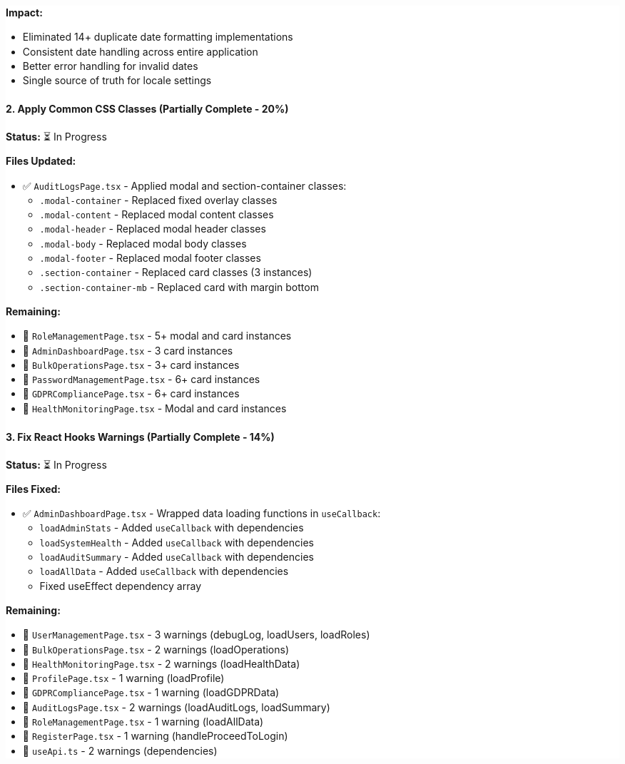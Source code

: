 **Impact:**

- Eliminated 14+ duplicate date formatting implementations
- Consistent date handling across entire application
- Better error handling for invalid dates
- Single source of truth for locale settings

#### 2. Apply Common CSS Classes (**Partially Complete - 20%**)

**Status:** ⏳ In Progress

**Files Updated:**

- ✅ `AuditLogsPage.tsx` - Applied modal and section-container classes:
  - `.modal-container` - Replaced fixed overlay classes
  - `.modal-content` - Replaced modal content classes
  - `.modal-header` - Replaced modal header classes
  - `.modal-body` - Replaced modal body classes
  - `.modal-footer` - Replaced modal footer classes
  - `.section-container` - Replaced card classes (3 instances)
  - `.section-container-mb` - Replaced card with margin bottom

**Remaining:**

- 🔄 `RoleManagementPage.tsx` - 5+ modal and card instances
- 🔄 `AdminDashboardPage.tsx` - 3 card instances
- 🔄 `BulkOperationsPage.tsx` - 3+ card instances
- 🔄 `PasswordManagementPage.tsx` - 6+ card instances
- 🔄 `GDPRCompliancePage.tsx` - 6+ card instances
- 🔄 `HealthMonitoringPage.tsx` - Modal and card instances

#### 3. Fix React Hooks Warnings (**Partially Complete - 14%**)

**Status:** ⏳ In Progress

**Files Fixed:**

- ✅ `AdminDashboardPage.tsx` - Wrapped data loading functions in `useCallback`:
  - `loadAdminStats` - Added `useCallback` with dependencies
  - `loadSystemHealth` - Added `useCallback` with dependencies
  - `loadAuditSummary` - Added `useCallback` with dependencies
  - `loadAllData` - Added `useCallback` with dependencies
  - Fixed useEffect dependency array

**Remaining:**

- 🔄 `UserManagementPage.tsx` - 3 warnings (debugLog, loadUsers, loadRoles)
- 🔄 `BulkOperationsPage.tsx` - 2 warnings (loadOperations)
- 🔄 `HealthMonitoringPage.tsx` - 2 warnings (loadHealthData)
- 🔄 `ProfilePage.tsx` - 1 warning (loadProfile)
- 🔄 `GDPRCompliancePage.tsx` - 1 warning (loadGDPRData)
- 🔄 `AuditLogsPage.tsx` - 2 warnings (loadAuditLogs, loadSummary)
- 🔄 `RoleManagementPage.tsx` - 1 warning (loadAllData)
- 🔄 `RegisterPage.tsx` - 1 warning (handleProceedToLogin)
- 🔄 `useApi.ts` - 2 warnings (dependencies)
